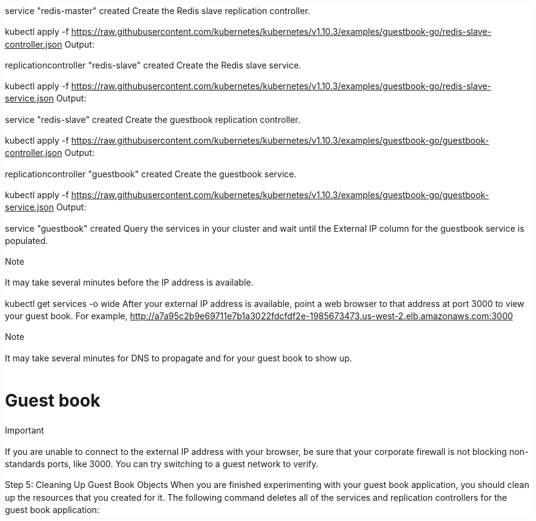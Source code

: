 service "redis-master" created
Create the Redis slave replication controller.

kubectl apply -f https://raw.githubusercontent.com/kubernetes/kubernetes/v1.10.3/examples/guestbook-go/redis-slave-controller.json
Output:

replicationcontroller "redis-slave" created
Create the Redis slave service.

kubectl apply -f https://raw.githubusercontent.com/kubernetes/kubernetes/v1.10.3/examples/guestbook-go/redis-slave-service.json
Output:

service "redis-slave" created
Create the guestbook replication controller.

kubectl apply -f https://raw.githubusercontent.com/kubernetes/kubernetes/v1.10.3/examples/guestbook-go/guestbook-controller.json
Output:

replicationcontroller "guestbook" created
Create the guestbook service.

kubectl apply -f https://raw.githubusercontent.com/kubernetes/kubernetes/v1.10.3/examples/guestbook-go/guestbook-service.json
Output:

service "guestbook" created
Query the services in your cluster and wait until the External IP column for the guestbook service is populated.

Note

It may take several minutes before the IP address is available.

kubectl get services -o wide
After your external IP address is available, point a web browser to that address at port 3000 to view your guest book. For example, http://a7a95c2b9e69711e7b1a3022fdcfdf2e-1985673473.us-west-2.elb.amazonaws.com:3000

Note

It may take several minutes for DNS to propagate and for your guest book to show up.


#                        Guest book
                    
Important

If you are unable to connect to the external IP address with your browser, be sure that your corporate firewall is not blocking non-standards ports, like 3000. You can try switching to a guest network to verify.

Step 5: Cleaning Up Guest Book Objects
When you are finished experimenting with your guest book application, you should clean up the resources that you created for it. The following command deletes all of the services and replication controllers for the guest book application:
